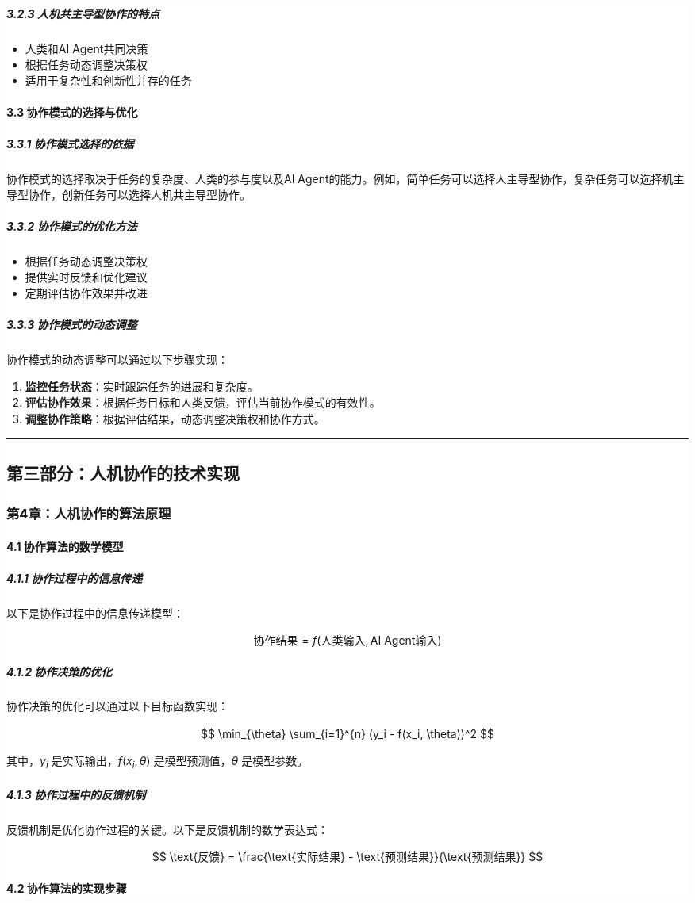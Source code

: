 ##### 3.2.3 人机共主导型协作的特点
- 人类和AI Agent共同决策
- 根据任务动态调整决策权
- 适用于复杂性和创新性并存的任务

#### 3.3 协作模式的选择与优化

##### 3.3.1 协作模式选择的依据
协作模式的选择取决于任务的复杂度、人类的参与度以及AI Agent的能力。例如，简单任务可以选择人主导型协作，复杂任务可以选择机主导型协作，创新任务可以选择人机共主导型协作。

##### 3.3.2 协作模式的优化方法
- 根据任务动态调整决策权
- 提供实时反馈和优化建议
- 定期评估协作效果并改进

##### 3.3.3 协作模式的动态调整
协作模式的动态调整可以通过以下步骤实现：
1. **监控任务状态**：实时跟踪任务的进展和复杂度。
2. **评估协作效果**：根据任务目标和人类反馈，评估当前协作模式的有效性。
3. **调整协作策略**：根据评估结果，动态调整决策权和协作方式。

---

## 第三部分：人机协作的技术实现

### 第4章：人机协作的算法原理

#### 4.1 协作算法的数学模型

##### 4.1.1 协作过程中的信息传递
以下是协作过程中的信息传递模型：

$$
\text{协作结果} = f(\text{人类输入}, \text{AI Agent输入})
$$

##### 4.1.2 协作决策的优化
协作决策的优化可以通过以下目标函数实现：

$$
\min_{\theta} \sum_{i=1}^{n} (y_i - f(x_i, \theta))^2
$$

其中，$y_i$ 是实际输出，$f(x_i, \theta)$ 是模型预测值，$\theta$ 是模型参数。

##### 4.1.3 协作过程中的反馈机制
反馈机制是优化协作过程的关键。以下是反馈机制的数学表达式：

$$
\text{反馈} = \frac{\text{实际结果} - \text{预测结果}}{\text{预测结果}}
$$

#### 4.2 协作算法的实现步骤

